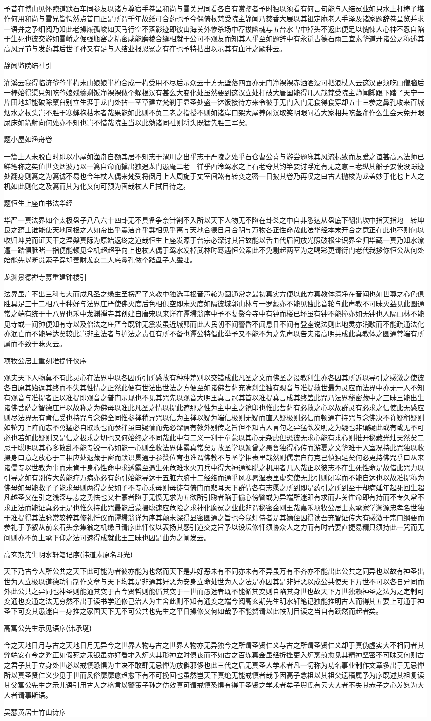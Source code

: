 予昔在博山见怀煦道默石车同参友以诸方尊宿手卷呈和尚与雪关兄同看各自有赏鉴者予时独以须看有何言句能与人结冤业如只水上打棒子堪作何用和尚与雪兄皆愕然点首曰正是所谓千年故纸可合药也予今偶倚杖梵受院主静闻乃焚香大展以其祖定庵老人手泽及诸家题辞卷呈览并求一语弁之予细阅乃知此老操履孤峻如天马行空不落影迹即彼山海关外惨杀场中荐拔幽魂与五台水雪中掉头不返此便足以愧悚人心神不忍自陷于生死也彼交游如雪峤之倔强瓶窑之精密咸能磨棱合缝相就于公可不观友而知其人乎至如题辞中有永觉古德石雨三宜素华道开诸公之称述其高风异节与发药其后世子孙又有足与人结业报恩冤之有在也予特拈出以示其有血汗之厥种云。  

静闻监院结社引  

灌溪云我得临济爷爷半杓末山娘娘半杓合成一杓受用不尽后示众云十方无壁落四面亦无门净裸裸赤洒洒没可把浪杖人云这汉更须吃山僧脑后一棒始得渠只知吃爷娘残羹剩饭净裸裸做个躲根汉有甚么大变化处虽然要到这汉立处打破大唐国能得几人哉梵受院主静闻脚跟下踏了天宁一片田地却能破除窠臼别立生涯于龙门处拈一茎草建立梵刹于显圣处盛一钵饭接待方来令彼于无门入门无食得食穿却五十三参之鼻孔收来百城烟水之杖头岂不胜于寒蝉抱枯木者哉果能如此则不负二老之指授不则如诸岸口架大屋养闲汉取笑明眼问着大家相共吃茎齑作么生会未免开眼尿床如箭射向何处亦不知也岂不惜哉院主当以此勉诸同社则将头既猛先胜三军矣。  

题小屋如渔舟卷  

一篙上人未脱白时即以小屋如渔舟自额其居不知志于渭川之出乎志于严陵之处乎石仓曹公喜与游尝题咏其风流标致而友爱之谊甚高素法师已鲜笔称之矣值世变烟波乃以一篙自命而撑出独追龙门愚庵二老　徉乎西泠鸳水之上石老夺其钓竿要讨浮定有无之意三老纵其船子要使没踪迹处翻身则篙之为篙诚不易也今年杖人偶来梵受将阅月上人周旋于丈室间煞有转变之密一日披其卷乃再叹之曰古人抛梭为龙盖妙于化也上人之机如此则化之及篙而其为化又何可预为画哉杖人且拭目待之。  

题恒生上座血书法华经  

华严一真法界如个太极盘子八八六十四卦无不具备争奈针劄不入所以天下人物无不陷在卦爻之中自非悉达从盘底下翻出坎中指天指地　转坤艮之蕴土谁能使天地同根之人如帝出乎震洁齐乎巽相见乎离与天地合德日月合明与万物各正性命哉此法华经本末开合之意正在此也不则何以收归坤兑而证天干之涅槃真际为原始返终之道哉恒生上座发源于台宗必深讨其旨故能以舌血代眉间放光照破根尘识界全归华藏一真乃知水潦遭一踏俱胝睹一指便能顿见全机超超乎向上也杖人偶于鸳水发棹武林时蓦遇恒公索此不免剔起两茎为之喝彩更请衍门老代我拶你恒公从何处始能先以断贯索子穿却善财龙女二人底鼻孔做个踏盘子人聻咄。  

龙渊景德禅寺募重建钟楼引  

法界虽广不出三科七大而成凡圣之缘生至楞严了义教中独选耳根音声轮为圆通常之最初真实方便以此方真教体清净在音闻也如世尊之心色俱胜具足三十二相八十种好与法界庄严使佛灭度后色相俱空即未灭度如隔彼城郭山林与一罗縠亦不能见独此音轮与此声教不可昧灭益见此圆通常之端有统于十八界也禾中龙渊禅寺其创建自唐宋以来详在谭埽翁序中予不复赘今寺中有钟而楼已坏虽有钟不能撞亦如无钟也人隔山林不能见寺或一闻钟便知有寺以及僧法之庄严今既钟无震发虽近城郭而此人民朝不闻警昏不闻息日不闻有登座说法则此地灵亦消歇而不能疏通法化亦泯亡而不能导达矣较此岂非主法者与护法之责任有所不备也谭公特倡此举予又不能不为之先声以告夫诸高明共成此真教体之圆通常端有所属而不致于昧灭云。  

项牧公居士重刻准提忏仪序  

观夫天下人物莫不有此灵心在法界中以各因所引所感故有种种差别以交错成此凡圣之文而佛圣之设教利生亦各因其所近以导引之感激之使彼各自原其始返其终而不失其性情之正然此便有世法出世法之方便至如诸佛菩萨充满刹尘独有观音与准提救世最为灵应而法界中亦无一人不知有观音与准提者正以准提即观音之普门示现也不见其咒先以观音大明王真言冠其首以准提真言成其终盖此咒乃法界秘密藏中之三昧王能出生诸佛菩萨之智德庄严以故称之为佛母以准此凡圣之情以提此遮那之性为主中主之镜印也惟此菩萨有必救之心以故群灵有必求之信使此无感应则尽法界无有肯信受也持咒与念佛全同惟参禅稍异咒以信为主禅以疑为端信极则无疑而直入疑极则必信而顿通在持咒与念佛决不许疑稍疑则如轮刀上阵而志不勇猛必自取败也而参禅虽曰疑情而先必深信有教外别传之旨但不知古人言句之异猛欲发明之为疑也非谓疑此或有或无不可必也若如此疑则又是信之极求之切也又何始终之不同哉此中有二义一利于童蒙以其心无杂虑但恐彼无求心能有求心则推开秘藏光灿天然矣二忌于聪明以其心多散乱不能专锐一心如能一心则全收法界体露真常矣是故圣学以颜曾之愚鲁独得心传而游夏之文华难于入室况持此咒独以收摄身口意之放心于三相应处退藏于密而默识贯通于参赞位育也谁谓佛教不与圣学相表里哉然则儒宗自有克己慎独足矣何必更持佛咒乎曰从来诸儒专以世教为事而未肯于身心性命中求透露至遇生死危难水火刀兵中得大神通解脱之机用者几人哉正以彼志不在生死性命是故借此咒力以引导之如有别传大药能疗万病亦必有药引始能导达于五脏六腑十二经络而通乎风寒暑湿表里虚实使无此引则闭塞而不能自达也以故准提称为佛母如母能救子子能求母则两得之矣如子不专心求母则母徒有倚门而悲耳天下群情各有志愿之所到即是药引之所到至于却病延年起死回生超凡越圣又在引之浅深与志之勇怯也又若蒙者陷于无愤无求为五欲所引聪者陷于偷心傍瞥或为异端所迷即有求而非关性命即有持而不专久常不求正法而能证真必无是也惟久持此咒最能启蒙摄聪速应危险之求神化魔冤之业此非谓秘密金刚王哉嘉禾项牧公居士素承家学渊源忠孝名世独于准提得其法脉常较梓其修礼忏仪而谭埽翁详为序其颠末深得显密圆通之旨也今我灯侍者是其嫡侄因得读吾充智证传大有感激于宗门纲要而参礼于予叙从前亲石头余集翁之机缘且请序此忏仪以表扬其感引道交之旨予以设坛修忏须协众人之力而有时若要直捷易精只须持此一咒而无间则亦不负上承下仰之法可速得成就此王三昧也因是曲为之阐发云。  

高玄期先生明水轩笔记序(讳道素原名斗光)  

天下乃古今人所公共之天下此可能为者彼亦能为也然而天下是非好恶未有不同亦未有不异虽万有不齐亦不能出此公共之同异也以故有神圣出世为人立极以道德功行制作文章与天下均其是非通其好恶为安身立命处世为人之法是亦因其是非好恶以成公共使天下万世不可以各自异同而外此公共之异同也神圣则能通其变于古今贤哲则能循其变于一世而愚迷者既不能循其变则自陷其身世也故天下万世独赖神圣之法为之定制可变通也变通之法无穷然不出于读书学道修己治人为主舍此则不知有通变之端今阅高玄期先生明水轩笔记独能推明古人而得其五要上可通于神圣下可变其愚迷自一身推之家国天下无不可公共也先生之平日操修又何如哉予不能赘请以此帙刮目读之当自有跃然而起者矣。  

高寓公先生示见语序(讳承埏)  

今之天地日月与古之天地日月无异今之世界人物与古之世界人物亦无异独今之所谓圣贤仁义与古之所谓圣贤仁义却于真伪虚实大不相同者其弊端安在今之弊正如假死之汞银虽亦好看才入炉火其形神立时俱丧而不如古之百炼真金虽经折挫更入炉烹煎愈见其精神坚密不可昧灭何则古之君子其于立身处世必以戒慎恐惧为主决不敢肆无忌惮为放僻邪侈也此三代之后无真圣人学术者凡一切称为功名事业制作文章多出于无忌惮所以真圣贤仁义少见于世而风俗靡靡愈趋愈下有不可挽回也虽然岂天下真绝无能戒慎者哉予因高子念祖以其祖父遗稿属予为序既述其祖复读其父寓公先生之示儿语引用古人之格言以警策子孙之仿效真可谓戒慎恐惧有得于圣贤之学术者矣子舆氏有云大人者不失其赤子之心发愿为大人者请事斯语。  

吴瑟黄居士竹山诗序  
